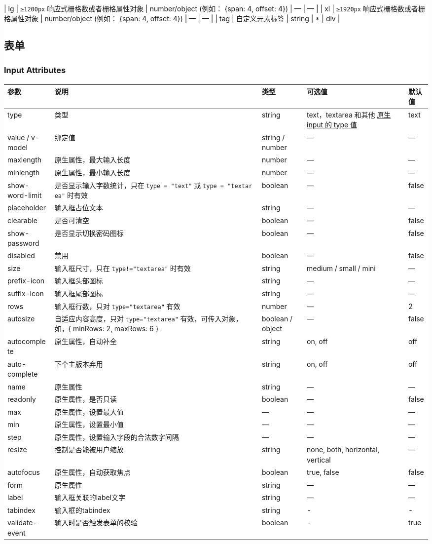 | lg     | `≥1200px` 响应式栅格数或者栅格属性对象 | number/object (例如： {span: 4, offset: 4}) | —      | —      |
| xl     | `≥1920px` 响应式栅格数或者栅格属性对象 | number/object (例如： {span: 4, offset: 4}) | —      | —      |
| tag    | 自定义元素标签                         | string                                      | *      | div    |





## 表单

### Input Attributes

| 参数            | 说明                                                         | 类型             | 可选值                                                       | 默认值 |
| :-------------- | :----------------------------------------------------------- | :--------------- | :----------------------------------------------------------- | :----- |
| type            | 类型                                                         | string           | text，textarea 和其他 [原生 input 的 type 值](https://developer.mozilla.org/en-US/docs/Web/HTML/Element/input#Form__types) | text   |
| value / v-model | 绑定值                                                       | string / number  | —                                                            | —      |
| maxlength       | 原生属性，最大输入长度                                       | number           | —                                                            | —      |
| minlength       | 原生属性，最小输入长度                                       | number           | —                                                            | —      |
| show-word-limit | 是否显示输入字数统计，只在 `type = "text"` 或 `type = "textarea"` 时有效 | boolean          | —                                                            | false  |
| placeholder     | 输入框占位文本                                               | string           | —                                                            | —      |
| clearable       | 是否可清空                                                   | boolean          | —                                                            | false  |
| show-password   | 是否显示切换密码图标                                         | boolean          | —                                                            | false  |
| disabled        | 禁用                                                         | boolean          | —                                                            | false  |
| size            | 输入框尺寸，只在 `type!="textarea"` 时有效                   | string           | medium / small / mini                                        | —      |
| prefix-icon     | 输入框头部图标                                               | string           | —                                                            | —      |
| suffix-icon     | 输入框尾部图标                                               | string           | —                                                            | —      |
| rows            | 输入框行数，只对 `type="textarea"` 有效                      | number           | —                                                            | 2      |
| autosize        | 自适应内容高度，只对 `type="textarea"` 有效，可传入对象，如，{ minRows: 2, maxRows: 6 } | boolean / object | —                                                            | false  |
| autocomplete    | 原生属性，自动补全                                           | string           | on, off                                                      | off    |
| auto-complete   | 下个主版本弃用                                               | string           | on, off                                                      | off    |
| name            | 原生属性                                                     | string           | —                                                            | —      |
| readonly        | 原生属性，是否只读                                           | boolean          | —                                                            | false  |
| max             | 原生属性，设置最大值                                         | —                | —                                                            | —      |
| min             | 原生属性，设置最小值                                         | —                | —                                                            | —      |
| step            | 原生属性，设置输入字段的合法数字间隔                         | —                | —                                                            | —      |
| resize          | 控制是否能被用户缩放                                         | string           | none, both, horizontal, vertical                             | —      |
| autofocus       | 原生属性，自动获取焦点                                       | boolean          | true, false                                                  | false  |
| form            | 原生属性                                                     | string           | —                                                            | —      |
| label           | 输入框关联的label文字                                        | string           | —                                                            | —      |
| tabindex        | 输入框的tabindex                                             | string           | -                                                            | -      |
| validate-event  | 输入时是否触发表单的校验                                     | boolean          | -                                                            | true   |
